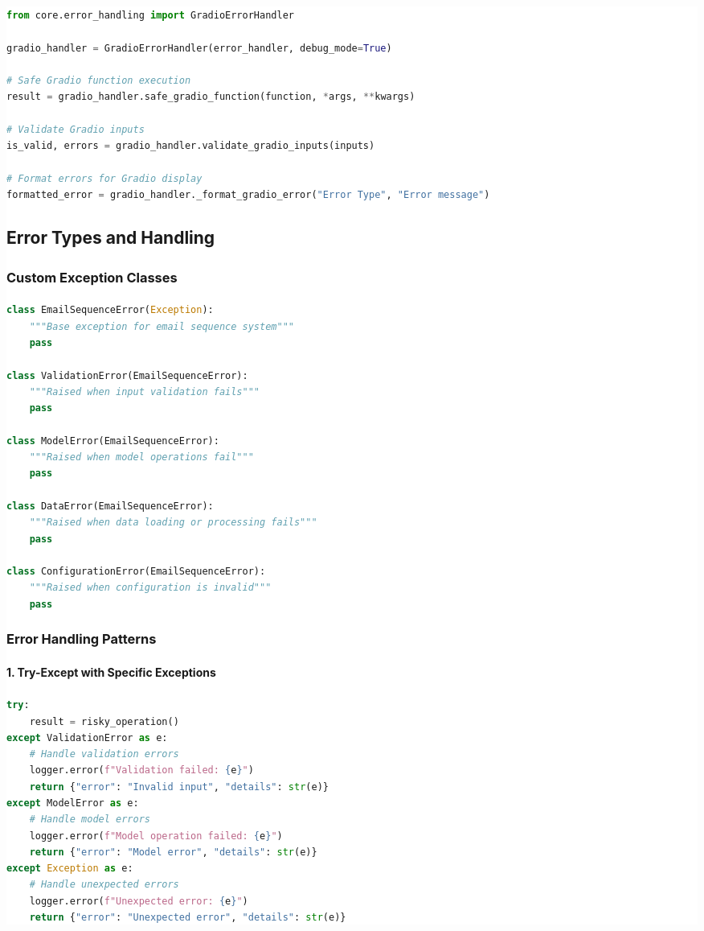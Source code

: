 ```python
from core.error_handling import GradioErrorHandler

gradio_handler = GradioErrorHandler(error_handler, debug_mode=True)

# Safe Gradio function execution
result = gradio_handler.safe_gradio_function(function, *args, **kwargs)

# Validate Gradio inputs
is_valid, errors = gradio_handler.validate_gradio_inputs(inputs)

# Format errors for Gradio display
formatted_error = gradio_handler._format_gradio_error("Error Type", "Error message")
```

## Error Types and Handling

### Custom Exception Classes

```python
class EmailSequenceError(Exception):
    """Base exception for email sequence system"""
    pass

class ValidationError(EmailSequenceError):
    """Raised when input validation fails"""
    pass

class ModelError(EmailSequenceError):
    """Raised when model operations fail"""
    pass

class DataError(EmailSequenceError):
    """Raised when data loading or processing fails"""
    pass

class ConfigurationError(EmailSequenceError):
    """Raised when configuration is invalid"""
    pass
```

### Error Handling Patterns

#### 1. Try-Except with Specific Exceptions

```python
try:
    result = risky_operation()
except ValidationError as e:
    # Handle validation errors
    logger.error(f"Validation failed: {e}")
    return {"error": "Invalid input", "details": str(e)}
except ModelError as e:
    # Handle model errors
    logger.error(f"Model operation failed: {e}")
    return {"error": "Model error", "details": str(e)}
except Exception as e:
    # Handle unexpected errors
    logger.error(f"Unexpected error: {e}")
    return {"error": "Unexpected error", "details": str(e)}
```
